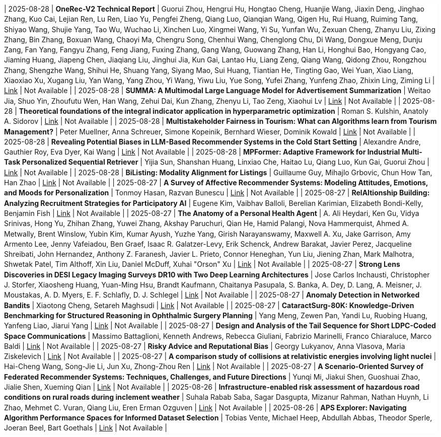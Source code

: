 | 2025-08-28 | **OneRec-V2 Technical Report** | Guorui Zhou, Hengrui Hu, Hongtao Cheng, Huanjie Wang, Jiaxin Deng, Jinghao Zhang, Kuo Cai, Lejian Ren, Lu Ren, Liao Yu, Pengfei Zheng, Qiang Luo, Qianqian Wang, Qigen Hu, Rui Huang, Ruiming Tang, Shiyao Wang, Shujie Yang, Tao Wu, Wuchao Li, Xinchen Luo, Xingmei Wang, Yi Su, Yunfan Wu, Zexuan Cheng, Zhanyu Liu, Zixing Zhang, Bin Zhang, Boxuan Wang, Chaoyi Ma, Chengru Song, Chenhui Wang, Chenglong Chu, Di Wang, Dongxue Meng, Dunju Zang, Fan Yang, Fangyu Zhang, Feng Jiang, Fuxing Zhang, Gang Wang, Guowang Zhang, Han Li, Honghui Bao, Hongyang Cao, Jiaming Huang, Jiapeng Chen, Jiaqiang Liu, Jinghui Jia, Kun Gai, Lantao Hu, Liang Zeng, Qiang Wang, Qidong Zhou, Rongzhou Zhang, Shengzhe Wang, Shihui He, Shuang Yang, Siyang Mao, Sui Huang, Tiantian He, Tingting Gao, Wei Yuan, Xiao Liang, Xiaoxiao Xu, Xugang Liu, Yan Wang, Yang Zhou, Yi Wang, Yiwu Liu, Yue Song, Yufei Zhang, Yunfeng Zhao, Zhixin Ling, Ziming Li | [Link](http://arxiv.org/abs/2508.20900) | Not Available |
| 2025-08-28 | **SUMMA: A Multimodal Large Language Model for Advertisement Summarization** | Weitao Jia, Shuo Yin, Zhoufutu Wen, Han Wang, Zehui Dai, Kun Zhang, Zhenyu Li, Tao Zeng, Xiaohui Lv | [Link](http://arxiv.org/abs/2508.20582) | Not Available |
| 2025-08-28 | **Theoretical foundations of the integral indicator application in hyperparametric optimization** | Roman S. Kulshin, Anatoly A. Sidorov | [Link](http://arxiv.org/abs/2508.20550) | Not Available |
| 2025-08-28 | **Multistakeholder Fairness in Tourism: What can Algorithms learn from Tourism Management?** | Peter Muellner, Anna Schreuer, Simone Kopeinik, Bernhard Wieser, Dominik Kowald | [Link](http://arxiv.org/abs/2508.20496) | Not Available |
| 2025-08-28 | **Revealing Potential Biases in LLM-Based Recommender Systems in the Cold Start Setting** | Alexandre Andre, Gauthier Roy, Eva Dyer, Kai Wang | [Link](http://arxiv.org/abs/2508.20401) | Not Available |
| 2025-08-28 | **MPFormer: Adaptive Framework for Industrial Multi-Task Personalized Sequential Retriever** | Yijia Sun, Shanshan Huang, Linxiao Che, Haitao Lu, Qiang Luo, Kun Gai, Guorui Zhou | [Link](http://arxiv.org/abs/2508.20400) | Not Available |
| 2025-08-28 | **BiListing: Modality Alignment for Listings** | Guillaume Guy, Mihajlo Grbovic, Chun How Tan, Han Zhao | [Link](http://arxiv.org/abs/2508.20396) | Not Available |
| 2025-08-27 | **A Survey of Affective Recommender Systems: Modeling Attitudes, Emotions, and Moods for Personalization** | Tonmoy Hasan, Razvan Bunescu | [Link](http://arxiv.org/abs/2508.20289) | Not Available |
| 2025-08-27 | **RelAItionship Building: Analyzing Recruitment Strategies for Participatory AI** | Eugene Kim, Vaibhav Balloli, Berelian Karimian, Elizabeth Bondi-Kelly, Benjamin Fish | [Link](http://arxiv.org/abs/2508.20176) | Not Available |
| 2025-08-27 | **The Anatomy of a Personal Health Agent** | A. Ali Heydari, Ken Gu, Vidya Srinivas, Hong Yu, Zhihan Zhang, Yuwei Zhang, Akshay Paruchuri, Qian He, Hamid Palangi, Nova Hammerquist, Ahmed A. Metwally, Brent Winslow, Yubin Kim, Kumar Ayush, Yuzhe Yang, Girish Narayanswamy, Maxwell A. Xu, Jake Garrison, Amy Armento Lee, Jenny Vafeiadou, Ben Graef, Isaac R. Galatzer-Levy, Erik Schenck, Andrew Barakat, Javier Perez, Jacqueline Shreibati, John Hernandez, Anthony Z. Faranesh, Javier L. Prieto, Connor Heneghan, Yun Liu, Jiening Zhan, Mark Malhotra, Shwetak Patel, Tim Althoff, Xin Liu, Daniel McDuff, Xuhai "Orson" Xu | [Link](http://arxiv.org/abs/2508.20148) | Not Available |
| 2025-08-27 | **Strong Lens Discoveries in DESI Legacy Imaging Surveys DR10 with Two Deep Learning Architectures** | Jose Carlos Inchausti, Christopher J. Storfer, Xiaosheng Huang, Yuan-Ming Hsu, Brandt Kaufmann, Chaitanya Pasupala, S. Banka, A. Dey, D. Lang, A. Meisner, J. Moustakas, A. D. Myers, E. F. Schlafly, D. J. Schlegel | [Link](http://arxiv.org/abs/2508.20087) | Not Available |
| 2025-08-27 | **Anomaly Detection in Networked Bandits** | Xiaotong Cheng, Setareh Maghsudi | [Link](http://arxiv.org/abs/2508.20076) | Not Available |
| 2025-08-27 | **CataractSurg-80K: Knowledge-Driven Benchmarking for Structured Reasoning in Ophthalmic Surgery Planning** | Yang Meng, Zewen Pan, Yandi Lu, Ruobing Huang, Yanfeng Liao, Jiarui Yang | [Link](http://arxiv.org/abs/2508.20014) | Not Available |
| 2025-08-27 | **Design and Analysis of the Tail Sequence for Short LDPC-Coded Space Communications** | Massimo Battaglioni, Kenneth Andrews, Rebecca Giuliani, Fabrizio Marinelli, Franco Chiaraluce, Marco Baldi | [Link](http://arxiv.org/abs/2508.19858) | Not Available |
| 2025-08-27 | **Risky Advice and Reputational Bias** | Georgy Lukyanov, Anna Vlasova, Maria Ziskelevich | [Link](http://arxiv.org/abs/2508.19707) | Not Available |
| 2025-08-27 | **A comparison study of collisions at relativistic energies involving light nuclei** | Hai-Cheng Wang, Song-Jie Li, Jun Xu, Zhong-Zhou Ren | [Link](http://arxiv.org/abs/2508.19681) | Not Available |
| 2025-08-27 | **A Scenario-Oriented Survey of Federated Recommender Systems: Techniques, Challenges, and Future Directions** | Yunqi Mi, Jiakui Shen, Guoshuai Zhao, Jialie Shen, Xueming Qian | [Link](http://arxiv.org/abs/2508.19620) | Not Available |
| 2025-08-26 | **Infrastructure-enabled risk assessment of hazardous road conditions on rural roads during inclement weather** | Suhala Rabab Saba, Sagar Dasgupta, Mizanur Rahman, Nathan Huynh, Li Zhao, Mehmet C. Vuran, Qiang Liu, Eren Erman Ozguven | [Link](http://arxiv.org/abs/2508.19444) | Not Available |
| 2025-08-26 | **APS Explorer: Navigating Algorithm Performance Spaces for Informed Dataset Selection** | Tobias Vente, Michael Heep, Abdullah Abbas, Theodor Sperle, Joeran Beel, Bart Goethals | [Link](http://arxiv.org/abs/2508.19399) | Not Available |